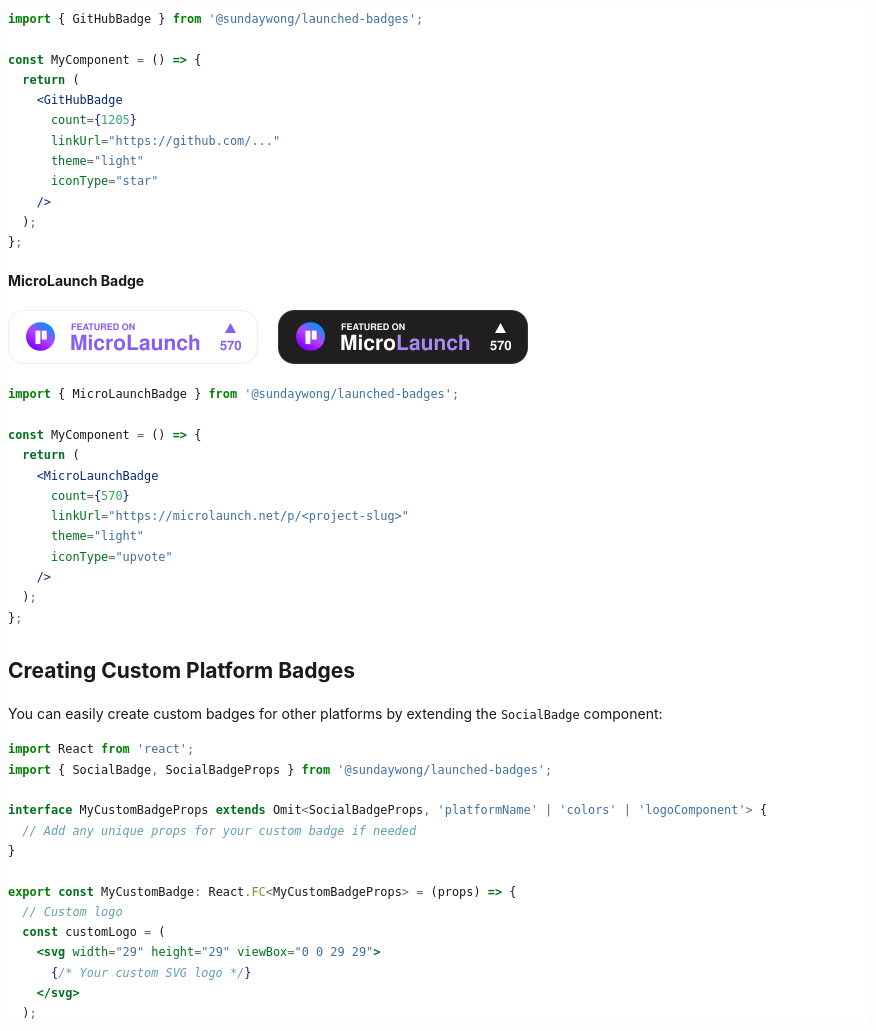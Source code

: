 ```jsx
import { GitHubBadge } from '@sundaywong/launched-badges';

const MyComponent = () => {
  return (
    <GitHubBadge 
      count={1205}
      linkUrl="https://github.com/..."
      theme="light"
      iconType="star"
    />
  );
};
```

#### MicroLaunch Badge
<img src="https://raw.githubusercontent.com/wongsunday/launched-badges/main/examples/previews/microlaunch-light.svg" alt="MicroLaunch Badge Light" width="250"/> &nbsp;&nbsp;&nbsp; <img src="https://raw.githubusercontent.com/wongsunday/launched-badges/main/examples/previews/microlaunch-dark.svg" alt="MicroLaunch Badge Dark" width="250"/>
```jsx
import { MicroLaunchBadge } from '@sundaywong/launched-badges';

const MyComponent = () => {
  return (
    <MicroLaunchBadge 
      count={570}
      linkUrl="https://microlaunch.net/p/<project-slug>"
      theme="light"
      iconType="upvote"
    />
  );
};
```

## Creating Custom Platform Badges

You can easily create custom badges for other platforms by extending the `SocialBadge` component:

```jsx
import React from 'react';
import { SocialBadge, SocialBadgeProps } from '@sundaywong/launched-badges';

interface MyCustomBadgeProps extends Omit<SocialBadgeProps, 'platformName' | 'colors' | 'logoComponent'> {
  // Add any unique props for your custom badge if needed
}

export const MyCustomBadge: React.FC<MyCustomBadgeProps> = (props) => {
  // Custom logo
  const customLogo = (
    <svg width="29" height="29" viewBox="0 0 29 29">
      {/* Your custom SVG logo */}
    </svg>
  );
```